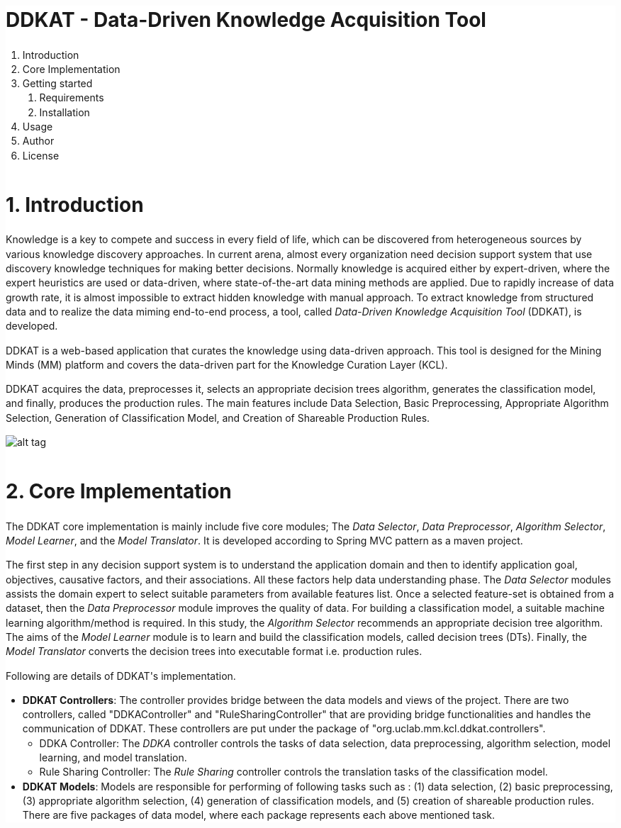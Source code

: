 # DDKAT - Data-Driven Knowledge Acquisition Tool
1. Introduction
2. Core Implementation
3. Getting started
    1. Requirements
    2. Installation
4. Usage
5. Author
6. License

# 1. Introduction

Knowledge is a key to compete and success in every field of life, which can be discovered from heterogeneous sources by various knowledge discovery approaches. In current arena, almost every organization need decision support system that use discovery knowledge techniques for making better decisions. Normally knowledge is acquired either by expert-driven, where the expert heuristics are used or data-driven, where state-of-the-art data mining methods are applied. Due to rapidly increase of data growth rate, it is almost impossible to extract hidden knowledge with manual approach. To extract knowledge from structured data and to realize the data miming end-to-end process, a tool, called *Data-Driven Knowledge Acquisition Tool* (DDKAT), is developed.  

DDKAT is a web-based application that curates the knowledge using data-driven approach. This tool is designed for the Mining Minds (MM) platform and covers the data-driven part for the Knowledge Curation Layer (KCL).

DDKAT acquires the data, preprocesses it, selects an appropriate decision trees algorithm, generates the classification model, and finally, produces the production rules. The main features include Data Selection, Basic Preprocessing, Appropriate Algorithm Selection, Generation of Classification Model, and Creation of Shareable Production Rules.

![alt tag](https://github.com/ubiquitous-computing-lab/mining-minds/blob/gh-pages/figures/kcl/DDKAT-Architecture.png)

# 2. Core Implementation
The DDKAT core implementation is mainly include five core modules; The *Data Selector*, *Data Preprocessor*, *Algorithm Selector*, *Model Learner*, and the *Model Translator*. It is developed according to Spring MVC pattern as a maven project.

The first step in any decision support system is to understand the application domain and then to identify application goal, objectives, causative factors, and their associations. All these factors help data understanding phase. The *Data Selector* modules assists the domain expert to select suitable parameters from available features list. Once a selected feature-set is obtained from a dataset, then the *Data Preprocessor* module improves the quality of data. For building a classification model, a suitable machine learning algorithm/method is required. In this study, the *Algorithm Selector* recommends an appropriate decision tree algorithm. The aims of the *Model Learner* module is to learn and build the classification models, called decision trees (DTs). Finally, the *Model Translator* converts the decision trees into executable format i.e. production rules. 

Following are details of DDKAT's implementation.
- **DDKAT Controllers**: 
The controller provides bridge between the data models and views of the project. There are two controllers, called "DDKAController" and "RuleSharingController" that are providing bridge functionalities and handles the communication of DDKAT. These controllers are put under the package of "org.uclab.mm.kcl.ddkat.controllers". 
	-	DDKA Controller: The *DDKA* controller controls the tasks of data selection, data preprocessing, algorithm selection, model learning, and model translation.
    -	Rule Sharing Controller: The *Rule Sharing* controller controls the translation tasks of the classification model. 
- **DDKAT Models**: 
Models are responsible for performing of following tasks such as : (1) data selection, (2) basic preprocessing, (3) appropriate algorithm selection, (4) generation of classification models, and (5) creation of shareable production rules. There are five packages of data model, where each package represents each above mentioned task.  